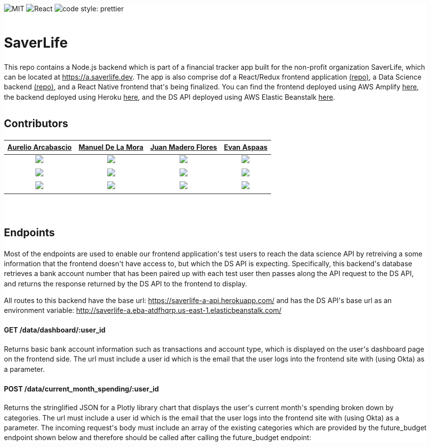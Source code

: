 ![MIT](https://img.shields.io/packagist/l/doctrine/orm.svg)
![React](https://img.shields.io/badge/react-v16.7.0--alpha.2-blue.svg)
![code style: prettier](https://img.shields.io/badge/code_style-prettier-ff69b4.svg?style=flat-square)

# SaverLife
This repo contains a Node.js backend which is part of a financial tracker app built for the non-profit organization SaverLife, which can be located at https://a.saverlife.dev. The app is also comprise dof a React/Redux frontend application [(repo)](https://github.com/Lambda-School-Labs/Labs25-SaverLife-TeamA-fe), a Data Science backend [(repo)](https://github.com/Lambda-School-Labs/Labs25-SaverLife-TeamA-ds), and a React Native frontend that's being finalized.
You can find the frontend deployed using AWS Amplify [here](https://a.saverlife.dev), the backend deployed using Heroku [here](https://saverlife-a-api.herokuapp.com/), and the DS API deployed using AWS Elastic Beanstalk [here](http://saverlife-a.eba-atdfhqrp.us-east-1.elasticbeanstalk.com/).

## Contributors

|                                                      [Aurelio Arcabascio](https://github.com/aurelio4)                                                       |                                                       [Manuel De La Mora](https://github.com/redpage001)                                                        |                                                      [Juan Madero Flores](https://github.com/jmadflo)                                                       |                                                       [Evan Aspaas](https://github.com/easpaas)                                                        
| :-----------------------------------------------------------------------------------------------------------------------------------------: | :-------------------------------------------------------------------------------------------------------------------------------------------: | :-----------------------------------------------------------------------------------------------------------------------------------------: | :-------------------------------------------------------------------------------------------------------------------------------------------: |
| [<img src="https://avatars0.githubusercontent.com/u/17240632?s=460&u=70e777d19fd29ebe83ad3751dec46e04bb76508c&v=4" width = "200" />](https://github.com/aurelio4) | [<img src="https://avatars0.githubusercontent.com/u/60905462?s=460&u=fe629c60556ceaf551cbaa7f368c375c151bc848&v=4" width = "200" />](https://github.com/redpage001) | [<img src="https://avatars0.githubusercontent.com/u/22970169?s=460&u=e0eb28586afc6cf4b8ba9366c88197bd50145d56&v=4" width = "200" />](https://github.com/jmadflo) | [<img src="https://avatars2.githubusercontent.com/u/19723399?s=460&u=ac7eb020b4087c6dd6ac6595759264236fa78742&v=4" width = "200" />](https://github.com/easpaas)
|                                [<img src="https://github.com/favicon.ico" width="15"> ](https://github.com/aurelio4)                                |                            [<img src="https://github.com/favicon.ico" width="15"> ](https://github.com/redpage001)                             |                          [<img src="https://github.com/favicon.ico" width="15"> ](https://github.com/jmadflo)                           |                          [<img src="https://github.com/favicon.ico" width="15"> ](https://github.com/easpaas)                          
|                [ <img src="https://static.licdn.com/sc/h/al2o9zrvru7aqj8e1x2rzsrca" width="15"> ](https://www.linkedin.com/in/aurelio-arcabascio/)                |                 [ <img src="https://static.licdn.com/sc/h/al2o9zrvru7aqj8e1x2rzsrca" width="15"> ](https://www.linkedin.com/in/mcdelamora/)                 |                [ <img src="https://static.licdn.com/sc/h/al2o9zrvru7aqj8e1x2rzsrca" width="15"> ](https://www.linkedin.com/in/juan-gerardo-madero-flores/)                |                 [ <img src="https://static.licdn.com/sc/h/al2o9zrvru7aqj8e1x2rzsrca" width="15"> ](https://www.linkedin.com/in/evan-aspaas-a80259198/)                 |

<br>

## Endpoints

Most of the endpoints are used to enable our frontend application's test users to reach the data science API by retreiving a some information that the frontend doesn't have access to, but which the DS API is expecting. Specifically, this backend's database retrieves a bank account number that has been paired up with each test user then passes along the API request to the DS API, and returns the response returned by the DS API to the frontend to display.

All routes to this backend have the base url: https://saverlife-a-api.herokuapp.com/ and has the DS API's base url as an environment variable: http://saverlife-a.eba-atdfhqrp.us-east-1.elasticbeanstalk.com/

#### GET /data/dashboard/:user_id

Returns basic bank account information such as transactions and account type, which is displayed on the user's dashboard page on the frontend side. The url must include a user id which is the email that the user logs into the frontend site with (using Okta) as a parameter.

#### POST /data/current_month_spending/:user_id

Returns the stringlified JSON for a Plotly library chart that displays the user's current month's spending broken down by categories. The url must include a user id which is the email that the user logs into the frontend site with (using Okta) as a parameter. The incoming request's body must include an array of the existing categories which are provided by the future_budget endpoint shown below and therefore should be called after calling the future_budget endpoint:

